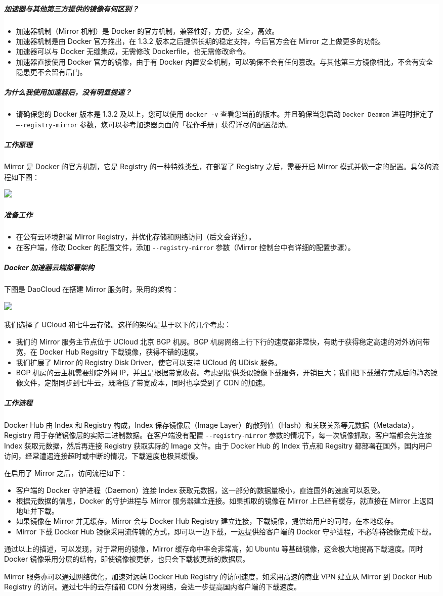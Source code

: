 ##### 加速器与其他第三方提供的镜像有何区别？

* 加速器机制（Mirror 机制）是 Docker 的官方机制，兼容性好，方便，安全，高效。
* 加速器机制是由 Docker 官方推出，在 1.3.2 版本之后提供长期的稳定支持，今后官方会在 Mirror 之上做更多的功能。
* 加速器可以与 Docker 无缝集成，无需修改 Dockerfile，也无需修改命令。
* 加速器直接使用 Docker 官方的镜像，由于有 Docker 内置安全机制，可以确保不会有任何篡改。与其他第三方镜像相比，不会有安全隐患更不会留有后门。

##### 为什么我使用加速器后，没有明显提速？

* 请确保您的 Docker 版本是 1.3.2 及以上，您可以使用 `docker -v` 查看您当前的版本。并且确保当您启动 `Docker Deamon` 进程时指定了 `–-registry-mirror` 参数，您可以参考加速器页面的「操作手册」获得详尽的配置帮助。

##### 工作原理

Mirror 是 Docker 的官方机制，它是 Registry 的一种特殊类型，在部署了 Registry 之后，需要开启 Mirror 模式并做一定的配置。具体的流程如下图：

![](http://blog.daocloud.io/wp-content/uploads/2015/03/1.jpg)

##### 准备工作

* 在公有云环境部署 Mirror Registry，并优化存储和网络访问（后文会详述）。
* 在客户端，修改 Docker 的配置文件，添加 `--registry-mirror` 参数（Mirror 控制台中有详细的配置步骤）。

##### Docker 加速器云端部署架构

下图是 DaoCloud 在搭建 Mirror 服务时，采用的架构：

![](http://blog.daocloud.io/wp-content/uploads/2015/03/Mirror_Arch.jpg)

我们选择了 UCloud 和七牛云存储。这样的架构是基于以下的几个考虑：

* 我们的 Mirror 服务主节点位于 UCloud 北京 BGP 机房。BGP 机房网络上行下行的速度都非常快，有助于获得稳定高速的对外访问带宽，在 Docker Hub Regsitry 下载镜像，获得不错的速度。
* 我们扩展了 Mirror 的 Registry Disk Driver，使它可以支持 UCloud 的 UDisk 服务。
* BGP 机房的云主机需要绑定外网 IP，并且是根据带宽收费。考虑到提供类似镜像下载服务，开销巨大；我们把下载缓存完成后的静态镜像文件，定期同步到七牛云，既降低了带宽成本，同时也享受到了 CDN 的加速。

##### 工作流程

Docker Hub 由 Index 和 Registry 构成，Index 保存镜像层（Image Layer）的散列值（Hash）和关联关系等元数据（Metadata），Registry 用于存储镜像层的实际二进制数据。在客户端没有配置 `--registry-mirror` 参数的情况下，每一次镜像抓取，客户端都会先连接 Index 获取元数据，然后再连接 Registry 获取实际的 Image 文件。由于 Docker Hub 的 Index 节点和 Regsitry 都部署在国外，国内用户访问，经常遭遇连接超时或中断的情况，下载速度也极其缓慢。

在启用了 Mirror 之后，访问流程如下：

* 客户端的 Docker 守护进程（Daemon）连接 Index 获取元数据，这一部分的数据量极小，直连国外的速度可以忍受。
* 根据元数据的信息，Docker 的守护进程与 Mirror 服务器建立连接。如果抓取的镜像在 Mirror 上已经有缓存，就直接在 Mirror 上返回地址并下载。
* 如果镜像在 Mirror 并无缓存，Mirror 会与 Docker Hub Registry 建立连接，下载镜像，提供给用户的同时，在本地缓存。
* Mirror 下载 Docker Hub 镜像采用流传输的方式，即可以一边下载，一边提供给客户端的 Docker 守护进程，不必等待镜像完成下载。

通过以上的描述，可以发现，对于常用的镜像，Mirror 缓存命中率会非常高，如 Ubuntu 等基础镜像，这会极大地提高下载速度。同时 Docker 镜像采用分层的结构，即使镜像被更新，也只会下载被更新的数据层。

Mirror 服务亦可以通过网络优化，加速对远端 Docker Hub Registry 的访问速度，如采用高速的商业 VPN 建立从 Mirror 到 Docker Hub Registry 的访问。通过七牛的云存储和 CDN 分发网络，会进一步提高国内客户端的下载速度。
